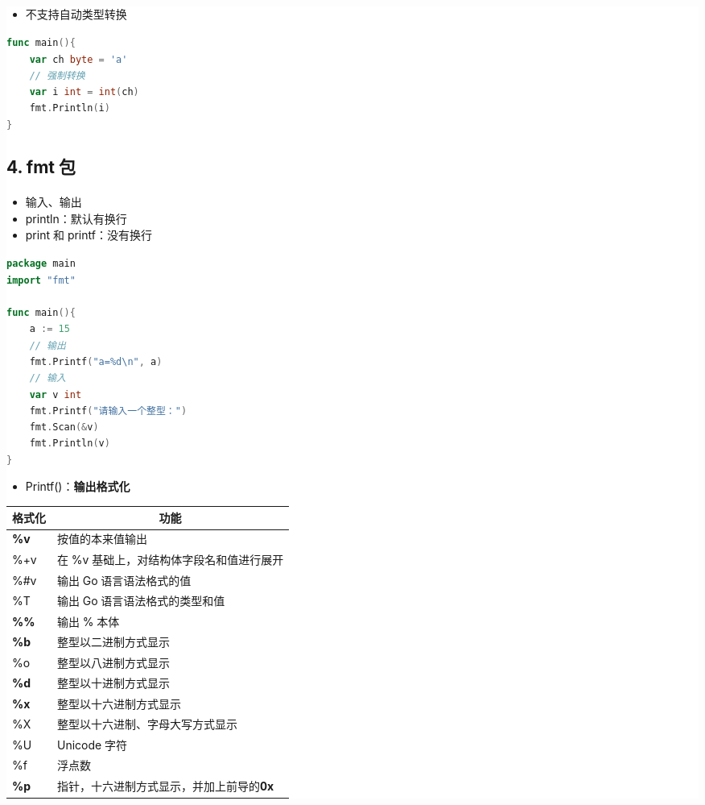 -   不支持自动类型转换

```go
func main(){
    var ch byte = 'a'
    // 强制转换
    var i int = int(ch)
    fmt.Println(i)
}
```

## 4. fmt 包

-   输入、输出
-   println：默认有换行
-   print 和 printf：没有换行

```go
package main
import "fmt"

func main(){
    a := 15
    // 输出
    fmt.Printf("a=%d\n", a)
    // 输入
    var v int
    fmt.Printf("请输入一个整型：")
    fmt.Scan(&v)
    fmt.Println(v)
}
```
-   Printf()：**输出格式化**

| 格式化 | 功能                                       |
| ------ | ------------------------------------------ |
| **%v** | 按值的本来值输出                           |
| %+v    | 在 %v 基础上，对结构体字段名和值进行展开   |
| %#v    | 输出 Go 语言语法格式的值                   |
| %T     | 输出 Go 语言语法格式的类型和值             |
| **%%** | 输出 % 本体                                |
| **%b** | 整型以二进制方式显示                       |
| %o     | 整型以八进制方式显示                       |
| **%d** | 整型以十进制方式显示                       |
| **%x** | 整型以十六进制方式显示                     |
| %X     | 整型以十六进制、字母大写方式显示           |
| %U     | Unicode 字符                               |
| %f     | 浮点数                                     |
| **%p** | 指针，十六进制方式显示，并加上前导的**0x** |
